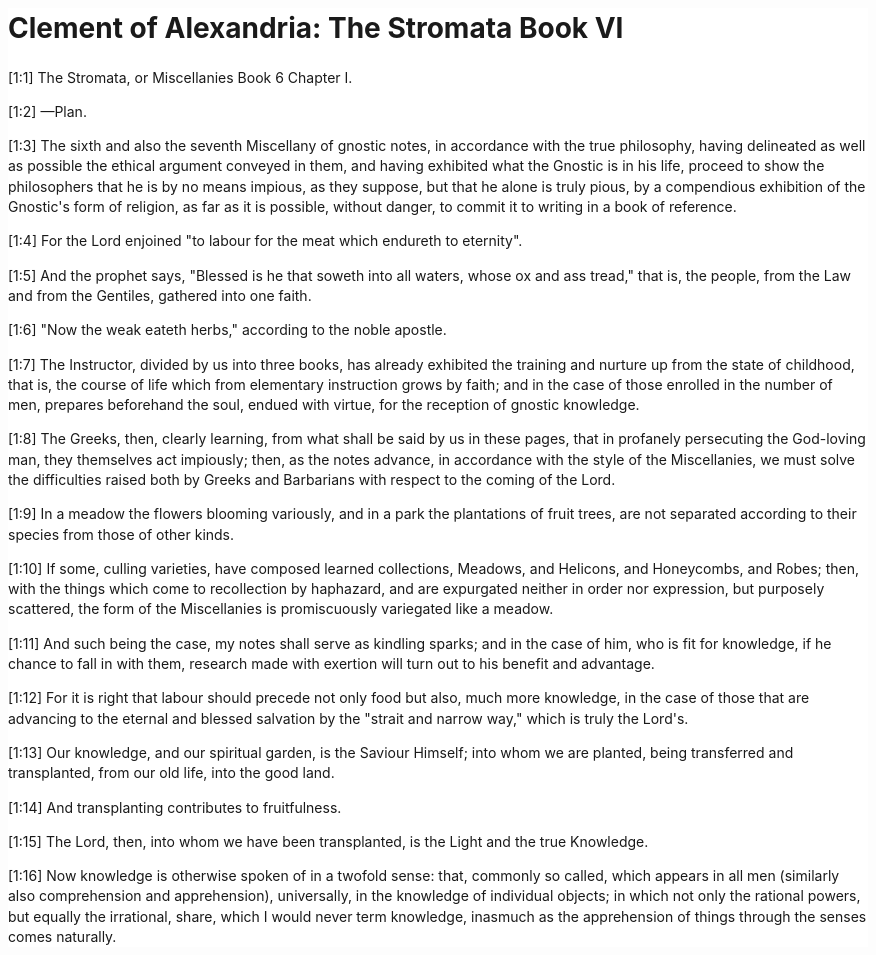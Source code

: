 # Clement of Alexandria: The Stromata Book VI

[1:1] The Stromata, or Miscellanies  Book 6  Chapter I.

[1:2] —Plan.

[1:3] The sixth and also the seventh Miscellany of gnostic notes, in accordance with the true philosophy, having delineated as well as possible the ethical argument conveyed in them, and having exhibited what the Gnostic is in his life, proceed to show the philosophers that he is by no means impious, as they suppose, but that he alone is truly pious, by a compendious exhibition of the Gnostic's form of religion, as far as it is possible, without danger, to commit it to writing in a book of reference.

[1:4] For the Lord enjoined "to labour for the meat which endureth to eternity".

[1:5] And the prophet says, "Blessed is he that soweth into all waters, whose ox and ass tread," that is, the people, from the Law and from the Gentiles, gathered into one faith.

[1:6] "Now the weak eateth herbs," according to the noble apostle.

[1:7] The Instructor, divided by us into three books, has already exhibited the training and nurture up from the state of childhood, that is, the course of life which from elementary instruction grows by faith; and in the case of those enrolled in the number of men, prepares beforehand the soul, endued with virtue, for the reception of gnostic knowledge.

[1:8] The Greeks, then, clearly learning, from what shall be said by us in these pages, that in profanely persecuting the God-loving man, they themselves act impiously; then, as the notes advance, in accordance with the style of the Miscellanies, we must solve the difficulties raised both by Greeks and Barbarians with respect to the coming of the Lord.

[1:9] In a meadow the flowers blooming variously, and in a park the plantations of fruit trees, are not separated according to their species from those of other kinds.

[1:10] If some, culling varieties, have composed learned collections, Meadows, and Helicons, and Honeycombs, and Robes; then, with the things which come to recollection by haphazard, and are expurgated neither in order nor expression, but purposely scattered, the form of the Miscellanies is promiscuously variegated like a meadow.

[1:11] And such being the case, my notes shall serve as kindling sparks; and in the case of him, who is fit for knowledge, if he chance to fall in with them, research made with exertion will turn out to his benefit and advantage.

[1:12] For it is right that labour should precede not only food but also, much more knowledge, in the case of those that are advancing to the eternal and blessed salvation by the "strait and narrow way," which is truly the Lord's.

[1:13] Our knowledge, and our spiritual garden, is the Saviour Himself; into whom we are planted, being transferred and transplanted, from our old life, into the good land.

[1:14] And transplanting contributes to fruitfulness.

[1:15] The Lord, then, into whom we have been transplanted, is the Light and the true Knowledge.

[1:16] Now knowledge is otherwise spoken of in a twofold sense: that, commonly so called, which appears in all men (similarly also comprehension and apprehension), universally, in the knowledge of individual objects; in which not only the rational powers, but equally the irrational, share, which I would never term knowledge, inasmuch as the apprehension of things through the senses comes naturally.
